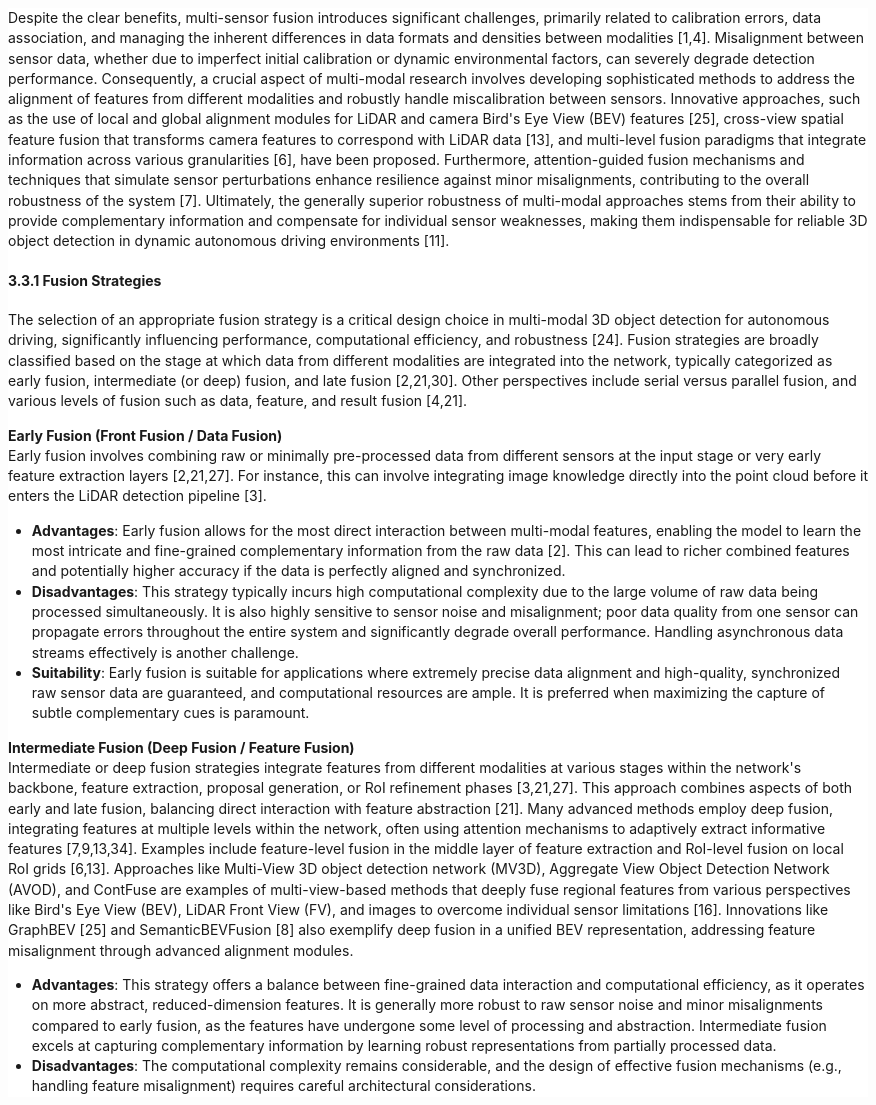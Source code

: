 Despite the clear benefits, multi-sensor fusion introduces significant challenges, primarily related to calibration errors, data association, and managing the inherent differences in data formats and densities between modalities [1,4]. Misalignment between sensor data, whether due to imperfect initial calibration or dynamic environmental factors, can severely degrade detection performance. Consequently, a crucial aspect of multi-modal research involves developing sophisticated methods to address the alignment of features from different modalities and robustly handle miscalibration between sensors. Innovative approaches, such as the use of local and global alignment modules for LiDAR and camera Bird's Eye View (BEV) features [25], cross-view spatial feature fusion that transforms camera features to correspond with LiDAR data [13], and multi-level fusion paradigms that integrate information across various granularities [6], have been proposed. Furthermore, attention-guided fusion mechanisms and techniques that simulate sensor perturbations enhance resilience against minor misalignments, contributing to the overall robustness of the system [7]. Ultimately, the generally superior robustness of multi-modal approaches stems from their ability to provide complementary information and compensate for individual sensor weaknesses, making them indispensable for reliable 3D object detection in dynamic autonomous driving environments [11].
#### 3.3.1 Fusion Strategies
The selection of an appropriate fusion strategy is a critical design choice in multi-modal 3D object detection for autonomous driving, significantly influencing performance, computational efficiency, and robustness [24]. Fusion strategies are broadly classified based on the stage at which data from different modalities are integrated into the network, typically categorized as early fusion, intermediate (or deep) fusion, and late fusion [2,21,30]. Other perspectives include serial versus parallel fusion, and various levels of fusion such as data, feature, and result fusion [4,21].

**Early Fusion (Front Fusion / Data Fusion)**  
Early fusion involves combining raw or minimally pre-processed data from different sensors at the input stage or very early feature extraction layers [2,21,27]. For instance, this can involve integrating image knowledge directly into the point cloud before it enters the LiDAR detection pipeline [3].
*   **Advantages**: Early fusion allows for the most direct interaction between multi-modal features, enabling the model to learn the most intricate and fine-grained complementary information from the raw data [2]. This can lead to richer combined features and potentially higher accuracy if the data is perfectly aligned and synchronized.
*   **Disadvantages**: This strategy typically incurs high computational complexity due to the large volume of raw data being processed simultaneously. It is also highly sensitive to sensor noise and misalignment; poor data quality from one sensor can propagate errors throughout the entire system and significantly degrade overall performance. Handling asynchronous data streams effectively is another challenge.
*   **Suitability**: Early fusion is suitable for applications where extremely precise data alignment and high-quality, synchronized raw sensor data are guaranteed, and computational resources are ample. It is preferred when maximizing the capture of subtle complementary cues is paramount.

**Intermediate Fusion (Deep Fusion / Feature Fusion)**  
Intermediate or deep fusion strategies integrate features from different modalities at various stages within the network's backbone, feature extraction, proposal generation, or RoI refinement phases [3,21,27]. This approach combines aspects of both early and late fusion, balancing direct interaction with feature abstraction [21]. Many advanced methods employ deep fusion, integrating features at multiple levels within the network, often using attention mechanisms to adaptively extract informative features [7,9,13,34]. Examples include feature-level fusion in the middle layer of feature extraction and RoI-level fusion on local RoI grids [6,13]. Approaches like Multi-View 3D object detection network (MV3D), Aggregate View Object Detection Network (AVOD), and ContFuse are examples of multi-view-based methods that deeply fuse regional features from various perspectives like Bird's Eye View (BEV), LiDAR Front View (FV), and images to overcome individual sensor limitations [16]. Innovations like GraphBEV [25] and SemanticBEVFusion [8] also exemplify deep fusion in a unified BEV representation, addressing feature misalignment through advanced alignment modules.
*   **Advantages**: This strategy offers a balance between fine-grained data interaction and computational efficiency, as it operates on more abstract, reduced-dimension features. It is generally more robust to raw sensor noise and minor misalignments compared to early fusion, as the features have undergone some level of processing and abstraction. Intermediate fusion excels at capturing complementary information by learning robust representations from partially processed data.
*   **Disadvantages**: The computational complexity remains considerable, and the design of effective fusion mechanisms (e.g., handling feature misalignment) requires careful architectural considerations.